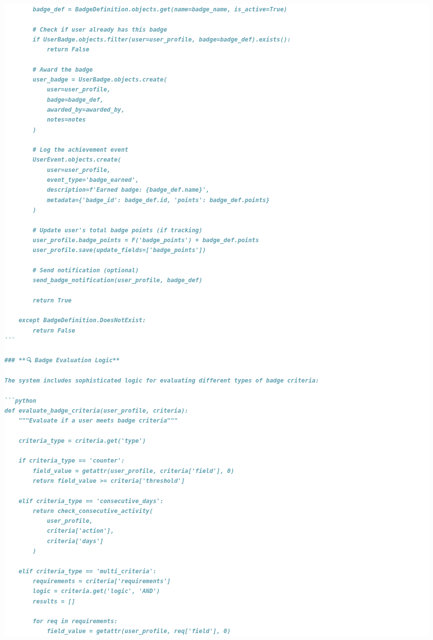 ````markdown
        badge_def = BadgeDefinition.objects.get(name=badge_name, is_active=True)

        # Check if user already has this badge
        if UserBadge.objects.filter(user=user_profile, badge=badge_def).exists():
            return False

        # Award the badge
        user_badge = UserBadge.objects.create(
            user=user_profile,
            badge=badge_def,
            awarded_by=awarded_by,
            notes=notes
        )

        # Log the achievement event
        UserEvent.objects.create(
            user=user_profile,
            event_type='badge_earned',
            description=f'Earned badge: {badge_def.name}',
            metadata={'badge_id': badge_def.id, 'points': badge_def.points}
        )

        # Update user's total badge points (if tracking)
        user_profile.badge_points = F('badge_points') + badge_def.points
        user_profile.save(update_fields=['badge_points'])

        # Send notification (optional)
        send_badge_notification(user_profile, badge_def)

        return True

    except BadgeDefinition.DoesNotExist:
        return False
```

### **🔍 Badge Evaluation Logic**

The system includes sophisticated logic for evaluating different types of badge criteria:

```python
def evaluate_badge_criteria(user_profile, criteria):
    """Evaluate if a user meets badge criteria"""

    criteria_type = criteria.get('type')

    if criteria_type == 'counter':
        field_value = getattr(user_profile, criteria['field'], 0)
        return field_value >= criteria['threshold']

    elif criteria_type == 'consecutive_days':
        return check_consecutive_activity(
            user_profile,
            criteria['action'],
            criteria['days']
        )

    elif criteria_type == 'multi_criteria':
        requirements = criteria['requirements']
        logic = criteria.get('logic', 'AND')
        results = []

        for req in requirements:
            field_value = getattr(user_profile, req['field'], 0)
````